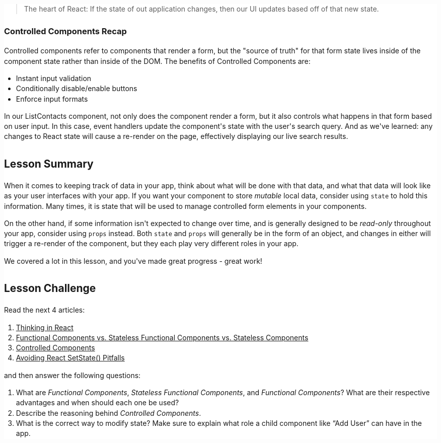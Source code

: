 > The heart of React: If the state of out application changes, then our UI updates based off of that new state.

### Controlled Components Recap

Controlled components refer to components that render a form, but the "source of truth" for that form state lives inside of the component state rather than inside of the DOM. The benefits of Controlled Components are:

- Instant input validation
- Conditionally disable/enable buttons
- Enforce input formats

In our ListContacts component, not only does the component render a form, but it also controls what happens in that form based on user input. In this case, event handlers update the component's state with the user's search query. And as we've learned: any changes to React state will cause a re-render on the page, effectively displaying our live search results.

## Lesson Summary

When it comes to keeping track of data in your app, think about what will be done with that data, and what that data will look like as your user interfaces with your app. If you want your component to store _mutable_ local data, consider using `state` to hold this information. Many times, it is state that will be used to manage controlled form elements in your components.

On the other hand, if some information isn't expected to change over time, and is generally designed to be _read-only_ throughout your app, consider using `props` instead. Both `state` and `props` will generally be in the form of an object, and changes in either will trigger a re-render of the component, but they each play very different roles in your app.

We covered a lot in this lesson, and you've made great progress - great work!

## Lesson Challenge

Read the next 4 articles:

1. [Thinking in React](https://facebook.github.io/react/docs/thinking-in-react.html)
2. [Functional Components vs. Stateless Functional Components vs. Stateless Components](https://tylermcginnis.com/functional-components-vs-stateless-functional-components-vs-stateless-components/)
3. [Controlled Components](https://facebook.github.io/react/docs/forms.html)
4. [Avoiding React SetState() Pitfalls](http://duncanleung.com/avoiding-react-setstate-pitfalls)

and then answer the following questions:

1. What are _Functional Components_, _Stateless Functional Components_, and _Functional Components_? What are their respective advantages and when should each one be used?
2. Describe the reasoning behind _Controlled Components_.
3. What is the correct way to modify state? Make sure to explain what role a child component like “Add User” can have in the app.
